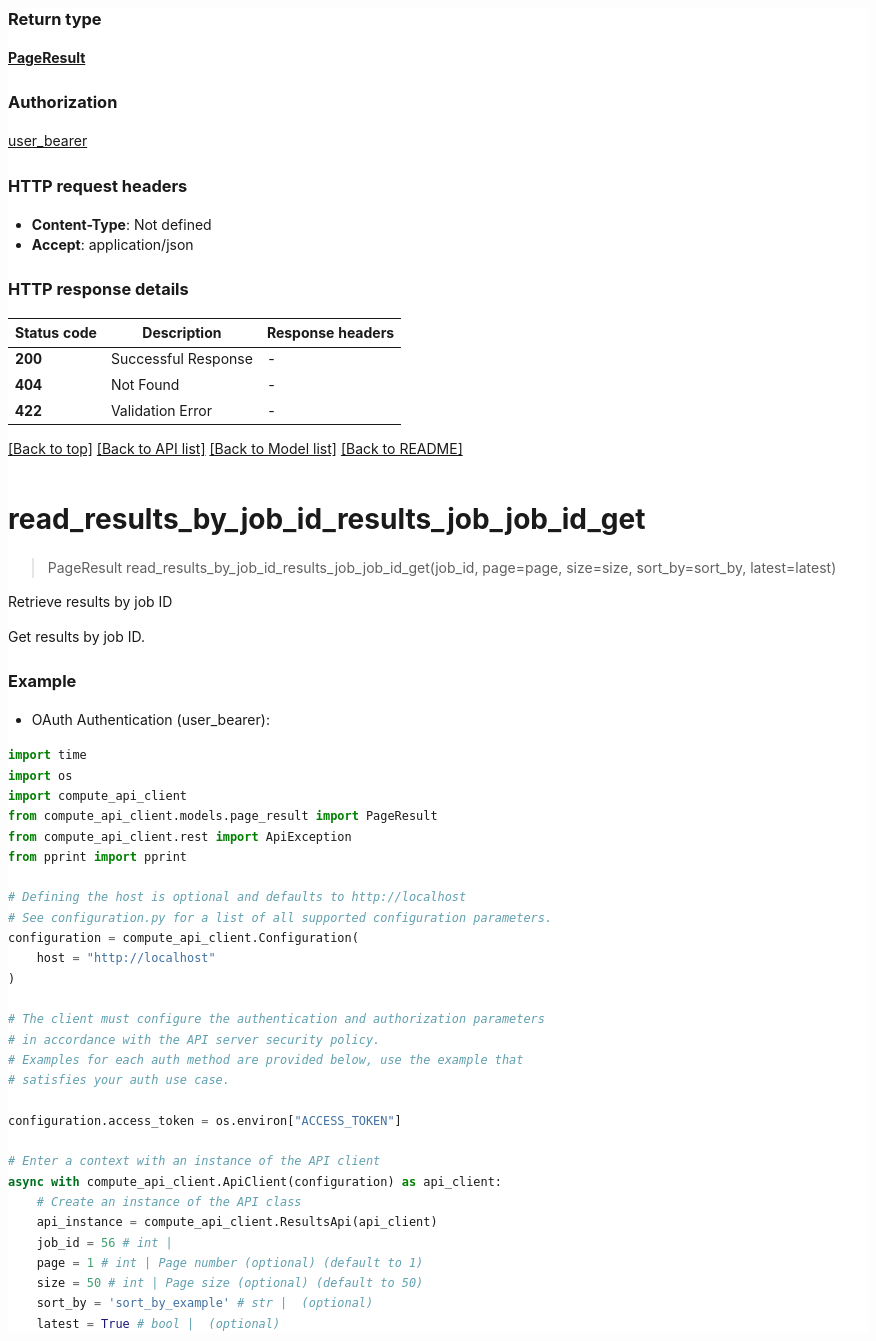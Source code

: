 ### Return type

[**PageResult**](PageResult.md)

### Authorization

[user_bearer](../README.md#user_bearer)

### HTTP request headers

 - **Content-Type**: Not defined
 - **Accept**: application/json

### HTTP response details
| Status code | Description | Response headers |
|-------------|-------------|------------------|
**200** | Successful Response |  -  |
**404** | Not Found |  -  |
**422** | Validation Error |  -  |

[[Back to top]](#) [[Back to API list]](../README.md#documentation-for-api-endpoints) [[Back to Model list]](../README.md#documentation-for-models) [[Back to README]](../README.md)

# **read_results_by_job_id_results_job_job_id_get**
> PageResult read_results_by_job_id_results_job_job_id_get(job_id, page=page, size=size, sort_by=sort_by, latest=latest)

Retrieve results by job ID

Get results by job ID.

### Example

* OAuth Authentication (user_bearer):
```python
import time
import os
import compute_api_client
from compute_api_client.models.page_result import PageResult
from compute_api_client.rest import ApiException
from pprint import pprint

# Defining the host is optional and defaults to http://localhost
# See configuration.py for a list of all supported configuration parameters.
configuration = compute_api_client.Configuration(
    host = "http://localhost"
)

# The client must configure the authentication and authorization parameters
# in accordance with the API server security policy.
# Examples for each auth method are provided below, use the example that
# satisfies your auth use case.

configuration.access_token = os.environ["ACCESS_TOKEN"]

# Enter a context with an instance of the API client
async with compute_api_client.ApiClient(configuration) as api_client:
    # Create an instance of the API class
    api_instance = compute_api_client.ResultsApi(api_client)
    job_id = 56 # int | 
    page = 1 # int | Page number (optional) (default to 1)
    size = 50 # int | Page size (optional) (default to 50)
    sort_by = 'sort_by_example' # str |  (optional)
    latest = True # bool |  (optional)
```